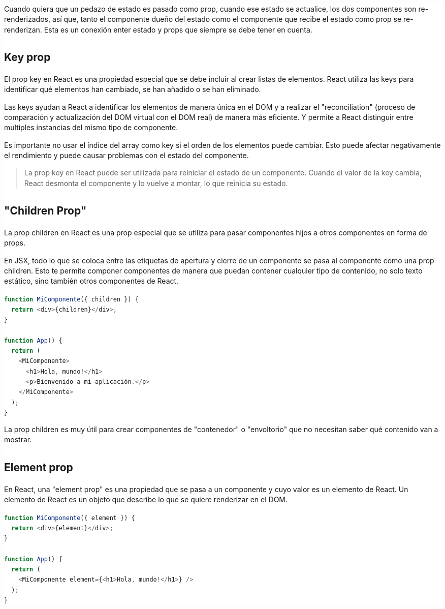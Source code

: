 Cuando quiera que un pedazo de estado es pasado como prop, cuando ese estado se actualice, los dos componentes son re-renderizados, así que, tanto el componente dueño del estado como el componente que recibe el estado como prop se re-renderizan. Esta es un conexión enter estado y props que siempre se debe tener en cuenta.

## Key prop
El prop key en React es una propiedad especial que se debe incluir al crear listas de elementos. React utiliza las keys para identificar qué elementos han cambiado, se han añadido o se han eliminado.

Las keys ayudan a React a identificar los elementos de manera única en el DOM y a realizar el "reconciliation" (proceso de comparación y actualización del DOM virtual con el DOM real) de manera más eficiente. Y permite a React distinguir entre multiples instancias del mismo tipo de componente.

Es importante no usar el índice del array como key si el orden de los elementos puede cambiar. Esto puede afectar negativamente el rendimiento y puede causar problemas con el estado del componente.

> La prop key en React puede ser utilizada para reiniciar el estado de un componente. Cuando el valor de la key cambia, React desmonta el componente y lo vuelve a montar, lo que reinicia su estado.


## "Children Prop"
La prop children en React es una prop especial que se utiliza para pasar componentes hijos a otros componentes en forma de props.

En JSX, todo lo que se coloca entre las etiquetas de apertura y cierre de un componente se pasa al componente como una prop children. Esto te permite componer componentes de manera que puedan contener cualquier tipo de contenido, no solo texto estático, sino también otros componentes de React.

```javascript
function MiComponente({ children }) {
  return <div>{children}</div>;
}

function App() {
  return (
    <MiComponente>
      <h1>Hola, mundo!</h1>
      <p>Bienvenido a mi aplicación.</p>
    </MiComponente>
  );
}
```
La prop children es muy útil para crear componentes de "contenedor" o "envoltorio" que no necesitan saber qué contenido van a mostrar.

## Element prop 
En React, una "element prop" es una propiedad que se pasa a un componente y cuyo valor es un elemento de React. Un elemento de React es un objeto que describe lo que se quiere renderizar en el DOM.

```javascript
function MiComponente({ element }) {
  return <div>{element}</div>;
}

function App() {
  return (
    <MiComponente element={<h1>Hola, mundo!</h1>} />
  );
}
```
